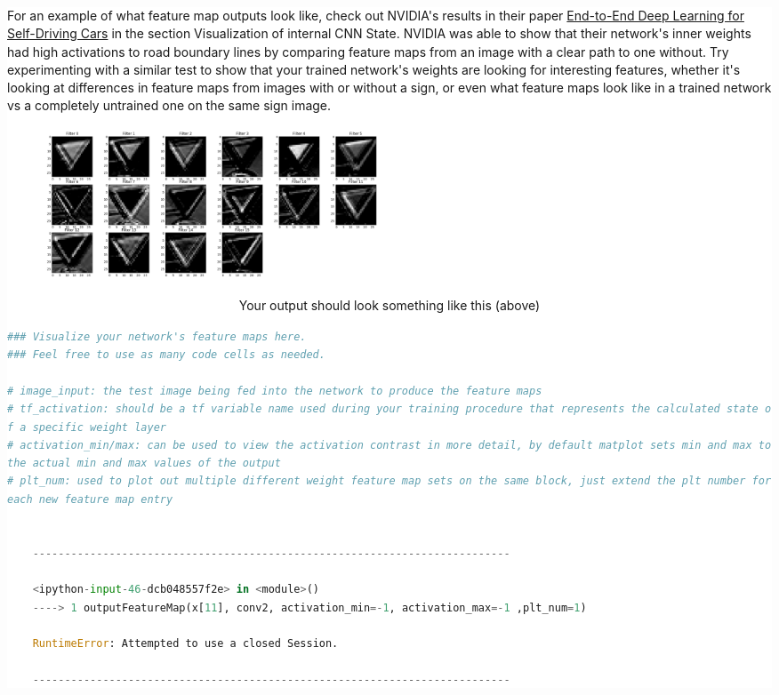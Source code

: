For an example of what feature map outputs look like, check out NVIDIA's results in their paper [End-to-End Deep Learning for Self-Driving Cars](https://devblogs.nvidia.com/parallelforall/deep-learning-self-driving-cars/) in the section Visualization of internal CNN State. NVIDIA was able to show that their network's inner weights had high activations to road boundary lines by comparing feature maps from an image with a clear path to one without. Try experimenting with a similar test to show that your trained network's weights are looking for interesting features, whether it's looking at differences in feature maps from images with or without a sign, or even what feature maps look like in a trained network vs a completely untrained one on the same sign image.

<figure>
 <img src="visualize_cnn.png" width="380" alt="Combined Image" />
 <figcaption>
 <p></p> 
 <p style="text-align: center;"> Your output should look something like this (above)</p> 
 </figcaption>
</figure>
 <p></p> 



```python
### Visualize your network's feature maps here.
### Feel free to use as many code cells as needed.

# image_input: the test image being fed into the network to produce the feature maps
# tf_activation: should be a tf variable name used during your training procedure that represents the calculated state of a specific weight layer
# activation_min/max: can be used to view the activation contrast in more detail, by default matplot sets min and max to the actual min and max values of the output
# plt_num: used to plot out multiple different weight feature map sets on the same block, just extend the plt number for each new feature map entry


    ---------------------------------------------------------------------------

    <ipython-input-46-dcb048557f2e> in <module>()
    ----> 1 outputFeatureMap(x[11], conv2, activation_min=-1, activation_max=-1 ,plt_num=1)

    RuntimeError: Attempted to use a closed Session.

    ---------------------------------------------------------------------------